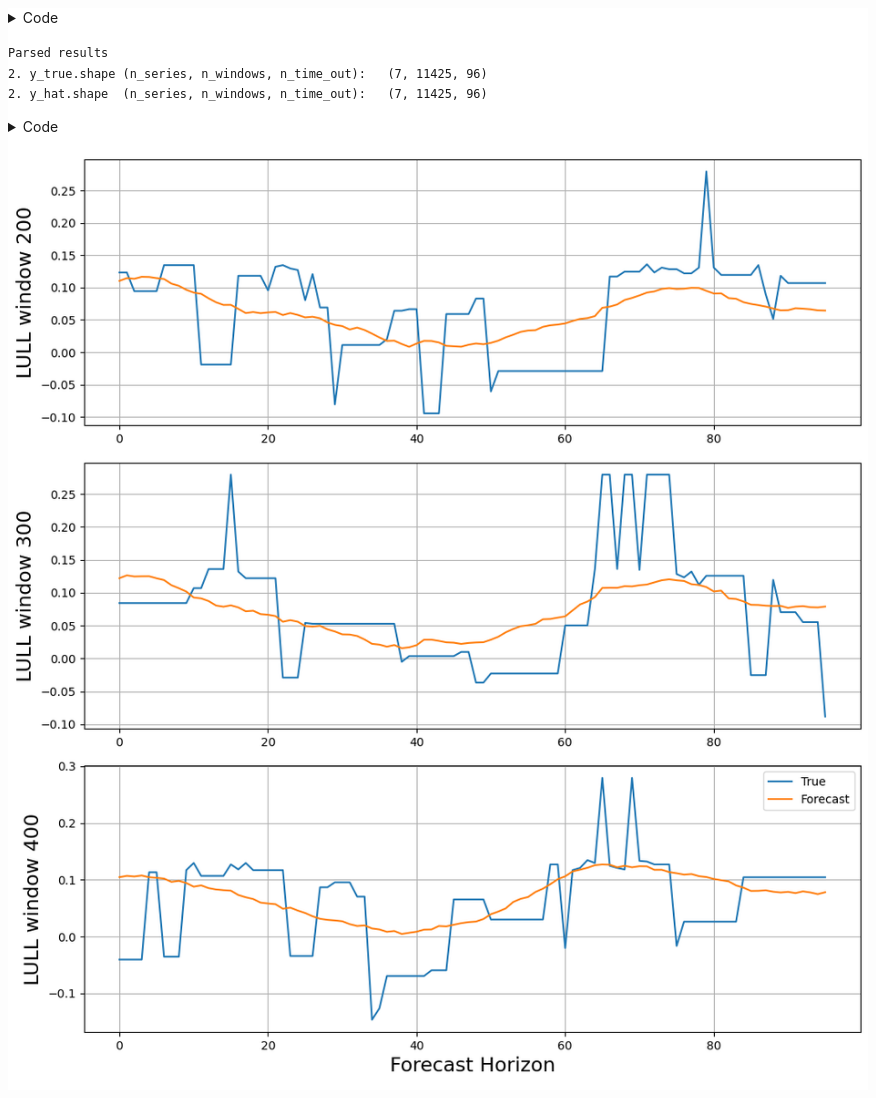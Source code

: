 <details><summary>Code</summary></details>

``` text
Parsed results
2. y_true.shape (n_series, n_windows, n_time_out):   (7, 11425, 96)
2. y_hat.shape  (n_series, n_windows, n_time_out):   (7, 11425, 96)
```

<details><summary>Code</summary></details>

![](LongHorizon_with_NHITS_files/figure-markdown_strict/cell-13-output-1.png)

